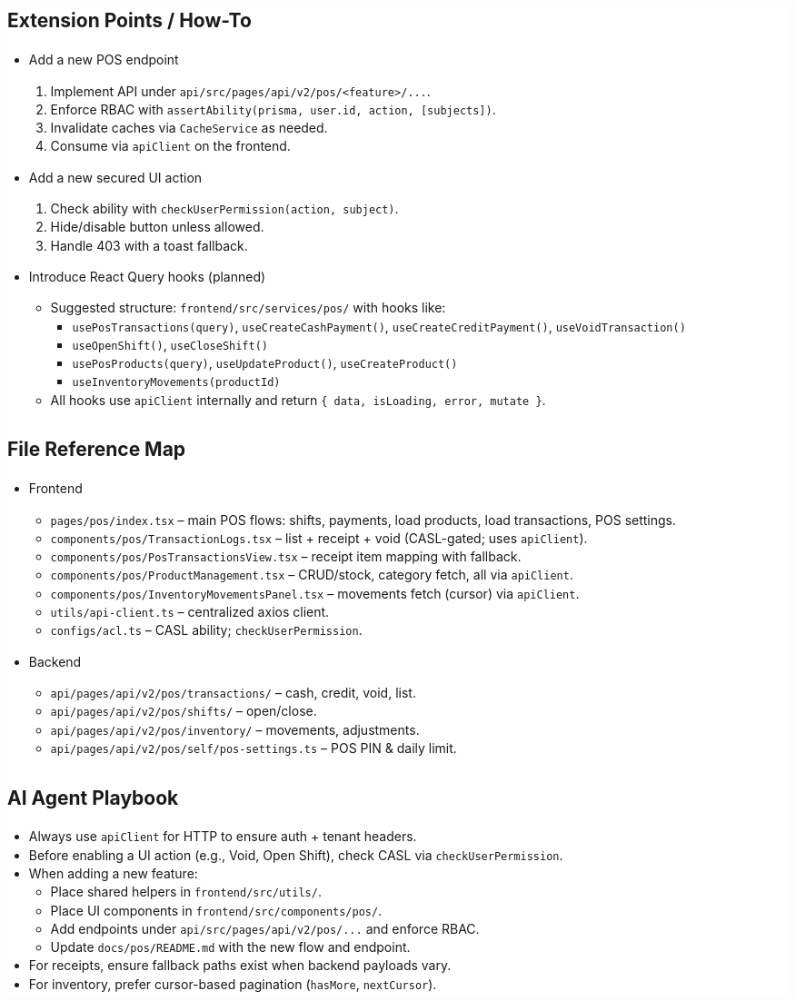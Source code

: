 
## Extension Points / How-To
- Add a new POS endpoint
  1) Implement API under `api/src/pages/api/v2/pos/<feature>/...`.
  2) Enforce RBAC with `assertAbility(prisma, user.id, action, [subjects])`.
  3) Invalidate caches via `CacheService` as needed.
  4) Consume via `apiClient` on the frontend.

- Add a new secured UI action
  1) Check ability with `checkUserPermission(action, subject)`.
  2) Hide/disable button unless allowed.
  3) Handle 403 with a toast fallback.

- Introduce React Query hooks (planned)
  - Suggested structure: `frontend/src/services/pos/` with hooks like:
    - `usePosTransactions(query)`, `useCreateCashPayment()`, `useCreateCreditPayment()`, `useVoidTransaction()`
    - `useOpenShift()`, `useCloseShift()`
    - `usePosProducts(query)`, `useUpdateProduct()`, `useCreateProduct()`
    - `useInventoryMovements(productId)`
  - All hooks use `apiClient` internally and return `{ data, isLoading, error, mutate }`.


## File Reference Map
- Frontend
  - `pages/pos/index.tsx` – main POS flows: shifts, payments, load products, load transactions, POS settings.
  - `components/pos/TransactionLogs.tsx` – list + receipt + void (CASL-gated; uses `apiClient`).
  - `components/pos/PosTransactionsView.tsx` – receipt item mapping with fallback.
  - `components/pos/ProductManagement.tsx` – CRUD/stock, category fetch, all via `apiClient`.
  - `components/pos/InventoryMovementsPanel.tsx` – movements fetch (cursor) via `apiClient`.
  - `utils/api-client.ts` – centralized axios client.
  - `configs/acl.ts` – CASL ability; `checkUserPermission`.

- Backend
  - `api/pages/api/v2/pos/transactions/` – cash, credit, void, list.
  - `api/pages/api/v2/pos/shifts/` – open/close.
  - `api/pages/api/v2/pos/inventory/` – movements, adjustments.
  - `api/pages/api/v2/pos/self/pos-settings.ts` – POS PIN & daily limit.


## AI Agent Playbook
- Always use `apiClient` for HTTP to ensure auth + tenant headers.
- Before enabling a UI action (e.g., Void, Open Shift), check CASL via `checkUserPermission`.
- When adding a new feature:
  - Place shared helpers in `frontend/src/utils/`.
  - Place UI components in `frontend/src/components/pos/`.
  - Add endpoints under `api/src/pages/api/v2/pos/...` and enforce RBAC.
  - Update `docs/pos/README.md` with the new flow and endpoint.
- For receipts, ensure fallback paths exist when backend payloads vary.
- For inventory, prefer cursor-based pagination (`hasMore`, `nextCursor`).
